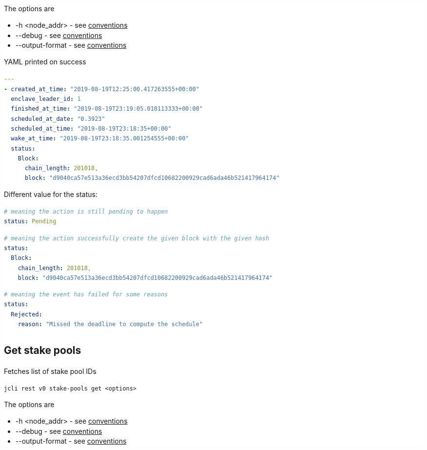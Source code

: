 The options are

- -h <node_addr> - see [conventions](#conventions)
- --debug - see [conventions](#conventions)
- --output-format <format> - see [conventions](#conventions)


YAML printed on success

```yaml
---
- created_at_time: "2019-08-19T12:25:00.417263555+00:00"
  enclave_leader_id: 1
  finished_at_time: "2019-08-19T23:19:05.010113333+00:00"
  scheduled_at_date: "0.3923"
  scheduled_at_time: "2019-08-19T23:18:35+00:00"
  wake_at_time: "2019-08-19T23:18:35.001254555+00:00"
  status:
    Block:
      chain_length: 201018,
      block: "d9040ca57e513a36ecd3bb54207dfcd10682200929cad6ada46b521417964174"

```

Different value for the status:

```yaml
# meaning the action is still pending to happen
status: Pending
```

```yaml
# meaning the action successfully create the given block with the given hash
status:
  Block:
    chain_length: 201018,
    block: "d9040ca57e513a36ecd3bb54207dfcd10682200929cad6ada46b521417964174"
```

```yaml
# meaning the event has failed for some reasons
status:
  Rejected:
    reason: "Missed the deadline to compute the schedule"
```

## Get stake pools

Fetches list of stake pool IDs

```
jcli rest v0 stake-pools get <options>
```

The options are

- -h <node_addr> - see [conventions](#conventions)
- --debug - see [conventions](#conventions)
- --output-format <format> - see [conventions](#conventions)
